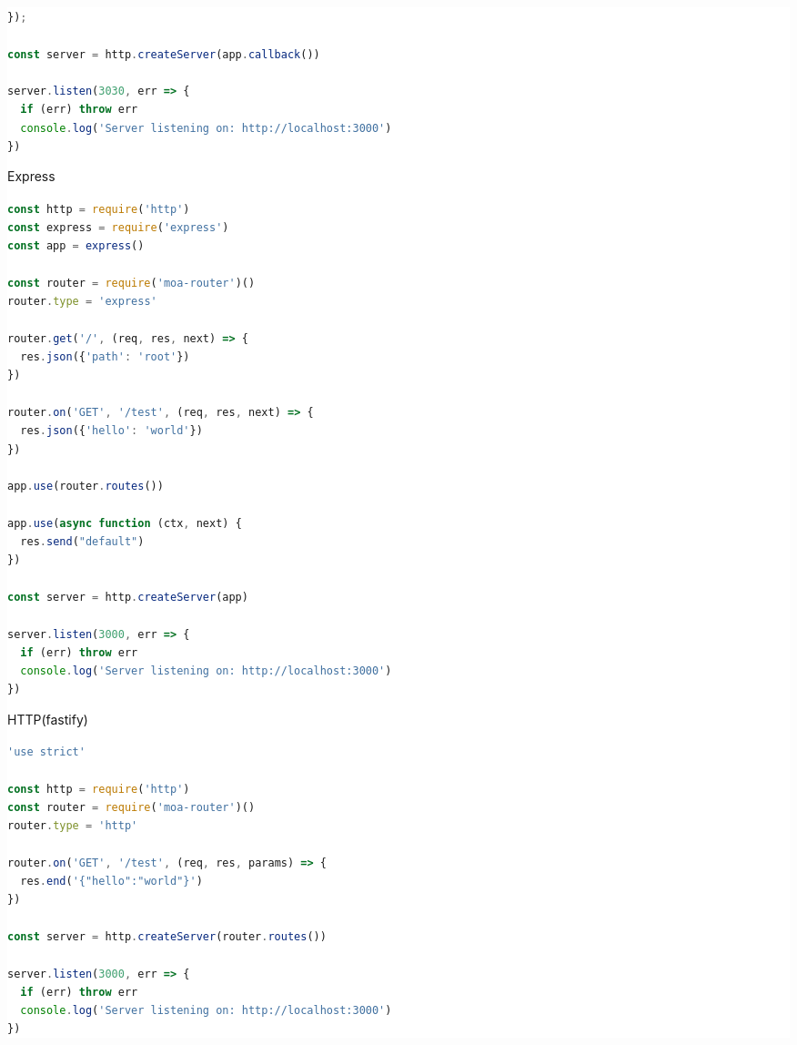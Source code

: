 ```js
});

const server = http.createServer(app.callback())

server.listen(3030, err => {
  if (err) throw err
  console.log('Server listening on: http://localhost:3000')
})
```

Express

```js
const http = require('http')
const express = require('express')
const app = express()

const router = require('moa-router')()
router.type = 'express'

router.get('/', (req, res, next) => {
  res.json({'path': 'root'}) 
})

router.on('GET', '/test', (req, res, next) => {
  res.json({'hello': 'world'})
})

app.use(router.routes())

app.use(async function (ctx, next) {
  res.send("default")
})

const server = http.createServer(app)

server.listen(3000, err => {
  if (err) throw err
  console.log('Server listening on: http://localhost:3000')
})
```

HTTP(fastify)

```js
'use strict'

const http = require('http')
const router = require('moa-router')()
router.type = 'http'

router.on('GET', '/test', (req, res, params) => {
  res.end('{"hello":"world"}')
})

const server = http.createServer(router.routes())

server.listen(3000, err => {
  if (err) throw err
  console.log('Server listening on: http://localhost:3000')
})
```
